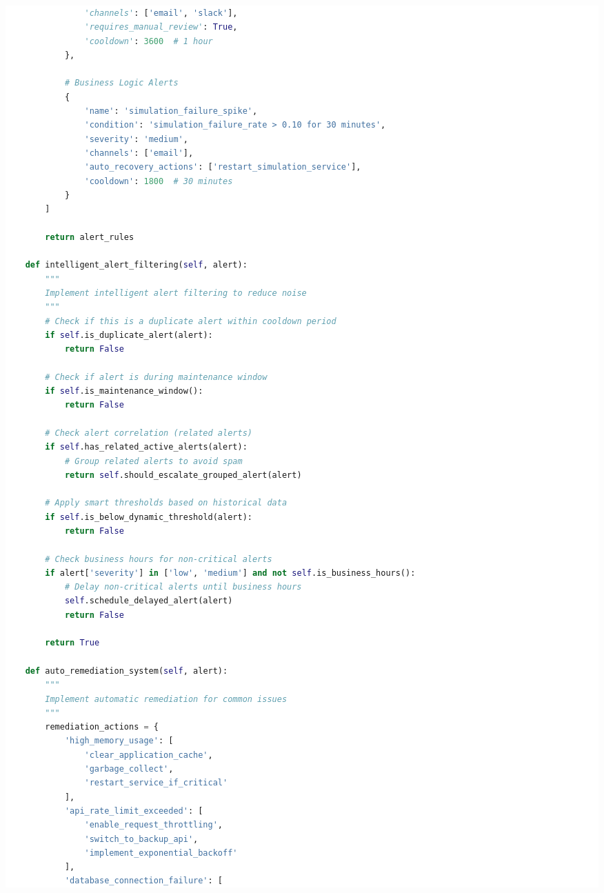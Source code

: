 ```python
                'channels': ['email', 'slack'],
                'requires_manual_review': True,
                'cooldown': 3600  # 1 hour
            },
            
            # Business Logic Alerts
            {
                'name': 'simulation_failure_spike',
                'condition': 'simulation_failure_rate > 0.10 for 30 minutes',
                'severity': 'medium',
                'channels': ['email'],
                'auto_recovery_actions': ['restart_simulation_service'],
                'cooldown': 1800  # 30 minutes
            }
        ]
        
        return alert_rules
    
    def intelligent_alert_filtering(self, alert):
        """
        Implement intelligent alert filtering to reduce noise
        """
        # Check if this is a duplicate alert within cooldown period
        if self.is_duplicate_alert(alert):
            return False
        
        # Check if alert is during maintenance window
        if self.is_maintenance_window():
            return False
        
        # Check alert correlation (related alerts)
        if self.has_related_active_alerts(alert):
            # Group related alerts to avoid spam
            return self.should_escalate_grouped_alert(alert)
        
        # Apply smart thresholds based on historical data
        if self.is_below_dynamic_threshold(alert):
            return False
        
        # Check business hours for non-critical alerts
        if alert['severity'] in ['low', 'medium'] and not self.is_business_hours():
            # Delay non-critical alerts until business hours
            self.schedule_delayed_alert(alert)
            return False
        
        return True
    
    def auto_remediation_system(self, alert):
        """
        Implement automatic remediation for common issues
        """
        remediation_actions = {
            'high_memory_usage': [
                'clear_application_cache',
                'garbage_collect',
                'restart_service_if_critical'
            ],
            'api_rate_limit_exceeded': [
                'enable_request_throttling',
                'switch_to_backup_api',
                'implement_exponential_backoff'
            ],
            'database_connection_failure': [
```